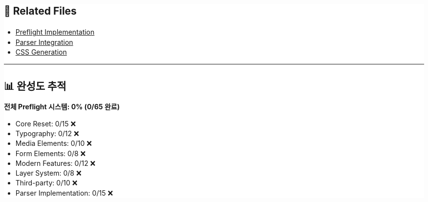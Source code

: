 ## 🔗 Related Files

- [Preflight Implementation](../../packages/cssma-v3/src/core/preflight.ts)
- [Parser Integration](../../packages/cssma-v3/src/core/parser.ts)
- [CSS Generation](../../packages/cssma-v3/src/core/generator.ts)

---

## 📊 완성도 추적

**전체 Preflight 시스템: 0% (0/65 완료)**

- Core Reset: 0/15 ❌
- Typography: 0/12 ❌
- Media Elements: 0/10 ❌
- Form Elements: 0/8 ❌
- Modern Features: 0/12 ❌
- Layer System: 0/8 ❌
- Third-party: 0/10 ❌
- Parser Implementation: 0/15 ❌ 